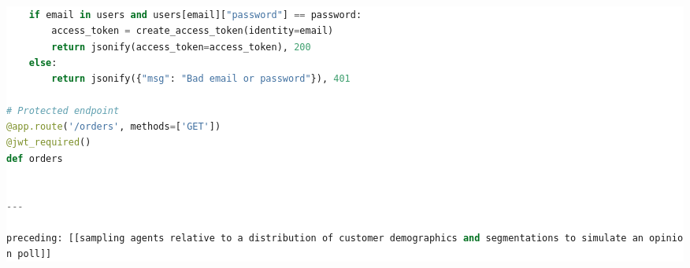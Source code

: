 ```python
    if email in users and users[email]["password"] == password:
        access_token = create_access_token(identity=email)
        return jsonify(access_token=access_token), 200
    else:
        return jsonify({"msg": "Bad email or password"}), 401

# Protected endpoint
@app.route('/orders', methods=['GET'])
@jwt_required()
def orders


---

preceding: [[sampling agents relative to a distribution of customer demographics and segmentations to simulate an opinion poll]]
